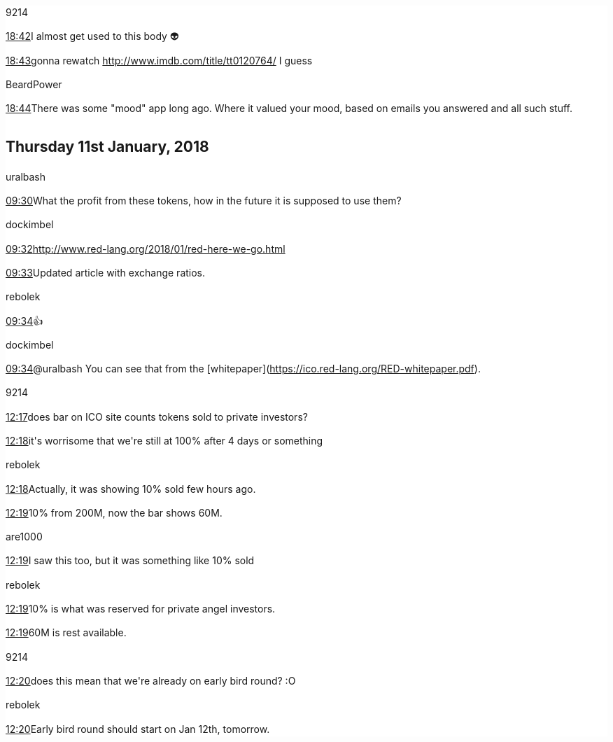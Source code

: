 9214

[18:42](#msg5a565ea8d0514c785b148f50)I almost get used to this body :alien:

[18:43](#msg5a565ed4d0514c785b149032)gonna rewatch http://www.imdb.com/title/tt0120764/ I guess

BeardPower

[18:44](#msg5a565f006117191e614d5dda)There was some "mood" app long ago. Where it valued your mood, based on emails you answered and all such stuff.

## Thursday 11st January, 2018

uralbash

[09:30](#msg5a572ec6ce68c3bc74a4c995)What the profit from these tokens, how in the future it is supposed to use them?

dockimbel

[09:32](#msg5a572f47d0514c785b185a17)http://www.red-lang.org/2018/01/red-here-we-go.html

[09:33](#msg5a572f6a61a861c927fd29c0)Updated article with exchange ratios.

rebolek

[09:34](#msg5a572f89ba39a53f1a012ea6):+1:

dockimbel

[09:34](#msg5a572f8fae53c15903d48ab9)@uralbash You can see that from the \[whitepaper](https://ico.red-lang.org/RED-whitepaper.pdf).

9214

[12:17](#msg5a5755ce290a1f456176c9f9)does bar on ICO site counts tokens sold to private investors?

[12:18](#msg5a57560e5a9ebe4f7573cf28)it's worrisome that we're still at 100% after 4 days or something

rebolek

[12:18](#msg5a57562861a861c927fe038d)Actually, it was showing 10% sold few hours ago.

[12:19](#msg5a575645ba39a53f1a0200ec)10% from 200M, now the bar shows 60M.

are1000

[12:19](#msg5a57564783152df26d5a997d)I saw this too, but it was something like 10% sold

rebolek

[12:19](#msg5a575658ba39a53f1a020170)10% is what was reserved for private angel investors.

[12:19](#msg5a57566b83152df26d5a9a01)60M is rest available.

9214

[12:20](#msg5a57567c5a9ebe4f7573d20f)does this mean that we're already on early bird round? :O

rebolek

[12:20](#msg5a57569dce68c3bc74a5a041)Early bird round should start on Jan 12th, tomorrow.
